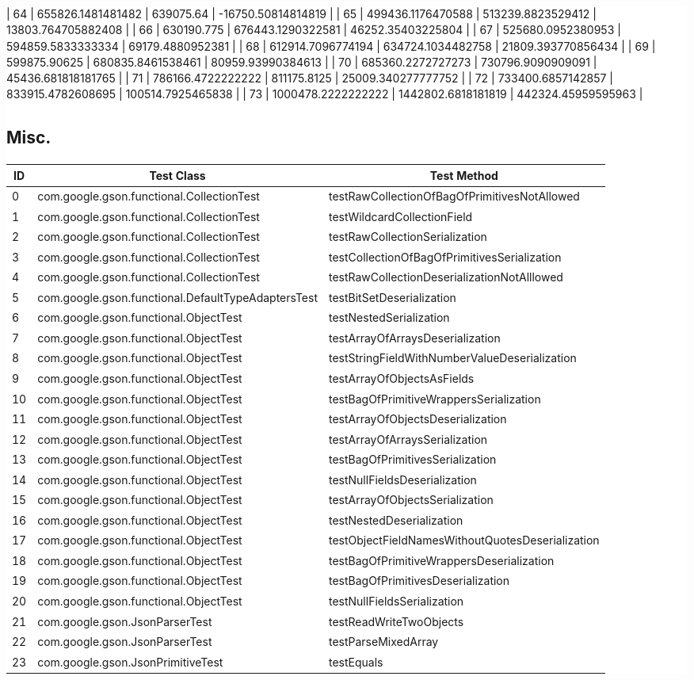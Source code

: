 | 64 | 655826.1481481482 | 639075.64 | -16750.50814814819 |
| 65 | 499436.1176470588 | 513239.8823529412 | 13803.764705882408 |
| 66 | 630190.775 | 676443.1290322581 | 46252.35403225804 |
| 67 | 525680.0952380953 | 594859.5833333334 | 69179.4880952381 |
| 68 | 612914.7096774194 | 634724.1034482758 | 21809.393770856434 |
| 69 | 599875.90625 | 680835.8461538461 | 80959.93990384613 |
| 70 | 685360.2272727273 | 730796.9090909091 | 45436.681818181765 |
| 71 | 786166.4722222222 | 811175.8125 | 25009.340277777752 |
| 72 | 733400.6857142857 | 833915.4782608695 | 100514.7925465838 |
| 73 | 1000478.2222222222 | 1442802.6818181819 | 442324.45959595963 |

## Misc.

| ID | Test Class | Test Method |
| --- | --- | --- |
| 0 | com.google.gson.functional.CollectionTest | testRawCollectionOfBagOfPrimitivesNotAllowed |
| 1 | com.google.gson.functional.CollectionTest | testWildcardCollectionField |
| 2 | com.google.gson.functional.CollectionTest | testRawCollectionSerialization |
| 3 | com.google.gson.functional.CollectionTest | testCollectionOfBagOfPrimitivesSerialization |
| 4 | com.google.gson.functional.CollectionTest | testRawCollectionDeserializationNotAlllowed |
| 5 | com.google.gson.functional.DefaultTypeAdaptersTest | testBitSetDeserialization |
| 6 | com.google.gson.functional.ObjectTest | testNestedSerialization |
| 7 | com.google.gson.functional.ObjectTest | testArrayOfArraysDeserialization |
| 8 | com.google.gson.functional.ObjectTest | testStringFieldWithNumberValueDeserialization |
| 9 | com.google.gson.functional.ObjectTest | testArrayOfObjectsAsFields |
| 10 | com.google.gson.functional.ObjectTest | testBagOfPrimitiveWrappersSerialization |
| 11 | com.google.gson.functional.ObjectTest | testArrayOfObjectsDeserialization |
| 12 | com.google.gson.functional.ObjectTest | testArrayOfArraysSerialization |
| 13 | com.google.gson.functional.ObjectTest | testBagOfPrimitivesSerialization |
| 14 | com.google.gson.functional.ObjectTest | testNullFieldsDeserialization |
| 15 | com.google.gson.functional.ObjectTest | testArrayOfObjectsSerialization |
| 16 | com.google.gson.functional.ObjectTest | testNestedDeserialization |
| 17 | com.google.gson.functional.ObjectTest | testObjectFieldNamesWithoutQuotesDeserialization |
| 18 | com.google.gson.functional.ObjectTest | testBagOfPrimitiveWrappersDeserialization |
| 19 | com.google.gson.functional.ObjectTest | testBagOfPrimitivesDeserialization |
| 20 | com.google.gson.functional.ObjectTest | testNullFieldsSerialization |
| 21 | com.google.gson.JsonParserTest | testReadWriteTwoObjects |
| 22 | com.google.gson.JsonParserTest | testParseMixedArray |
| 23 | com.google.gson.JsonPrimitiveTest | testEquals |